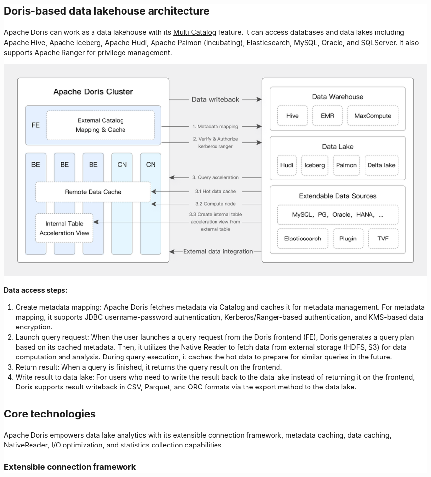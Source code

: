 ## Doris-based data lakehouse architecture

Apache Doris can work as a data lakehouse with its [Multi Catalog](https://doris.apache.org/docs/lakehouse/multi-catalog/?_highlight=multi&_highlight=catalog) feature. It can access databases and data lakes including Apache Hive, Apache Iceberg, Apache Hudi, Apache Paimon (incubating), Elasticsearch, MySQL, Oracle, and SQLServer. It also supports Apache Ranger for privilege management.

![doris-based-data-lakehouse-architecture](/images/doris-based-data-lakehouse-architecture.png)

**Data access steps:**

1. Create metadata mapping: Apache Doris fetches metadata via Catalog and caches it for metadata management. For metadata mapping, it supports JDBC username-password authentication, Kerberos/Ranger-based authentication, and KMS-based data encryption. 
2. Launch query request: When the user launches a query request from the Doris frontend (FE), Doris generates a query plan based on its cached metadata. Then, it utilizes the Native Reader to fetch data from external storage (HDFS, S3) for data computation and analysis. During query execution, it caches the hot data to prepare for similar queries in the future.
3. Return result: When a query is finished, it returns the query result on the frontend.
4. Write result to data lake: For users who need to write the result back to the data lake instead of returning it on the frontend, Doris supports result writeback in CSV, Parquet, and ORC formats via the export method to the data lake. 

## Core technologies

Apache Doris empowers data lake analytics with its extensible connection framework, metadata caching, data caching, NativeReader, I/O optimization, and statistics collection capabilities.

### Extensible connection framework
